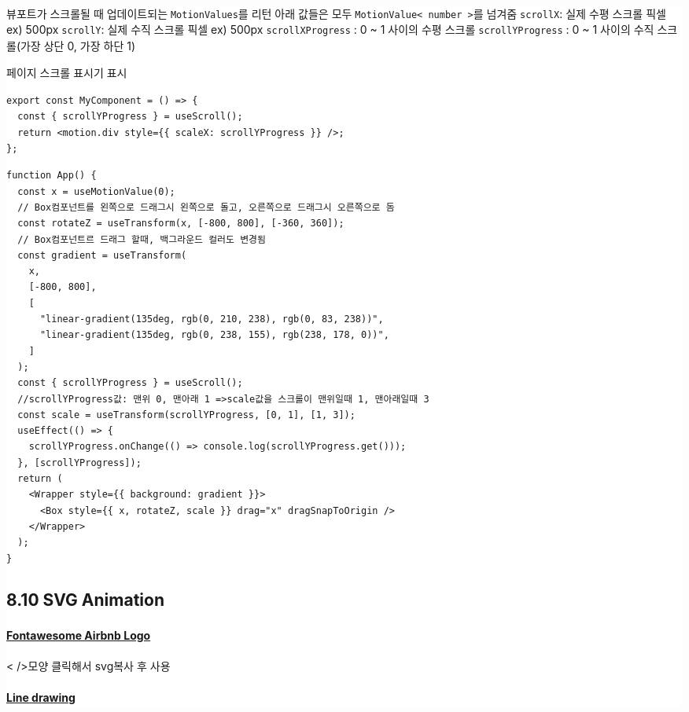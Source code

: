뷰포트가 스크롤될 때 업데이트되는 `MotionValues`를 리턴
아래 값들은 모두 `MotionValue< number >`를 넘겨줌
`scrollX`: 실제 수평 스크롤 픽셀 ex) 500px
`scrollY`: 실제 수직 스크롤 픽셀 ex) 500px
`scrollXProgress` : 0 ~ 1 사이의 수평 스크롤
`scrollYProgress` : 0 ~ 1 사이의 수직 스크롤(가장 상단 0, 가장 하단 1)

페이지 스크롤 표시기 표시

```tsx
export const MyComponent = () => {
  const { scrollYProgress } = useScroll();
  return <motion.div style={{ scaleX: scrollYProgress }} />;
};
```

```tsx
function App() {
  const x = useMotionValue(0);
  // Box컴포넌트를 왼쪽으로 드래그시 왼쪽으로 돌고, 오른쪽으로 드래그시 오른쪽으로 돔
  const rotateZ = useTransform(x, [-800, 800], [-360, 360]);
  // Box컴포넌트르 드래그 할때, 백그라운드 컬러도 변경됨
  const gradient = useTransform(
    x,
    [-800, 800],
    [
      "linear-gradient(135deg, rgb(0, 210, 238), rgb(0, 83, 238))",
      "linear-gradient(135deg, rgb(0, 238, 155), rgb(238, 178, 0))",
    ]
  );
  const { scrollYProgress } = useScroll();
  //scrollYProgress값: 맨위 0, 맨아래 1 =>scale값을 스크롤이 맨위일때 1, 맨아래일때 3
  const scale = useTransform(scrollYProgress, [0, 1], [1, 3]);
  useEffect(() => {
    scrollYProgress.onChange(() => console.log(scrollYProgress.get()));
  }, [scrollYProgress]);
  return (
    <Wrapper style={{ background: gradient }}>
      <Box style={{ x, rotateZ, scale }} drag="x" dragSnapToOrigin />
    </Wrapper>
  );
}
```

## 8.10 SVG Animation

#### [Fontawesome Airbnb Logo](https://fontawesome.com/v5.15/icons/airbnb?style=brands)

< />모양 클릭해서 svg복사 후 사용

#### [Line drawing](https://www.framer.com/docs/examples/#line-drawing)
